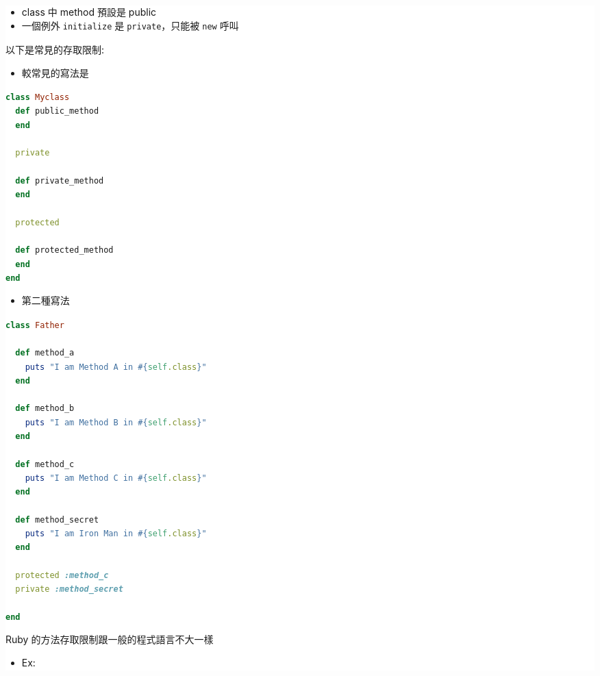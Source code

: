 * class 中 method 預設是 public
* 一個例外 `initialize` 是 `private`，只能被 `new` 呼叫

以下是常見的存取限制:

* 較常見的寫法是

```ruby
class Myclass
  def public_method
  end
            
  private
                
  def private_method
  end
                      
  protected
                          
  def protected_method
  end
end
```

* 第二種寫法

```ruby
class Father

  def method_a
    puts "I am Method A in #{self.class}"
  end

  def method_b
    puts "I am Method B in #{self.class}"
  end

  def method_c
    puts "I am Method C in #{self.class}"
  end

  def method_secret
    puts "I am Iron Man in #{self.class}"
  end

  protected :method_c
  private :method_secret

end
```

Ruby 的方法存取限制跟一般的程式語言不大一樣

* Ex:
